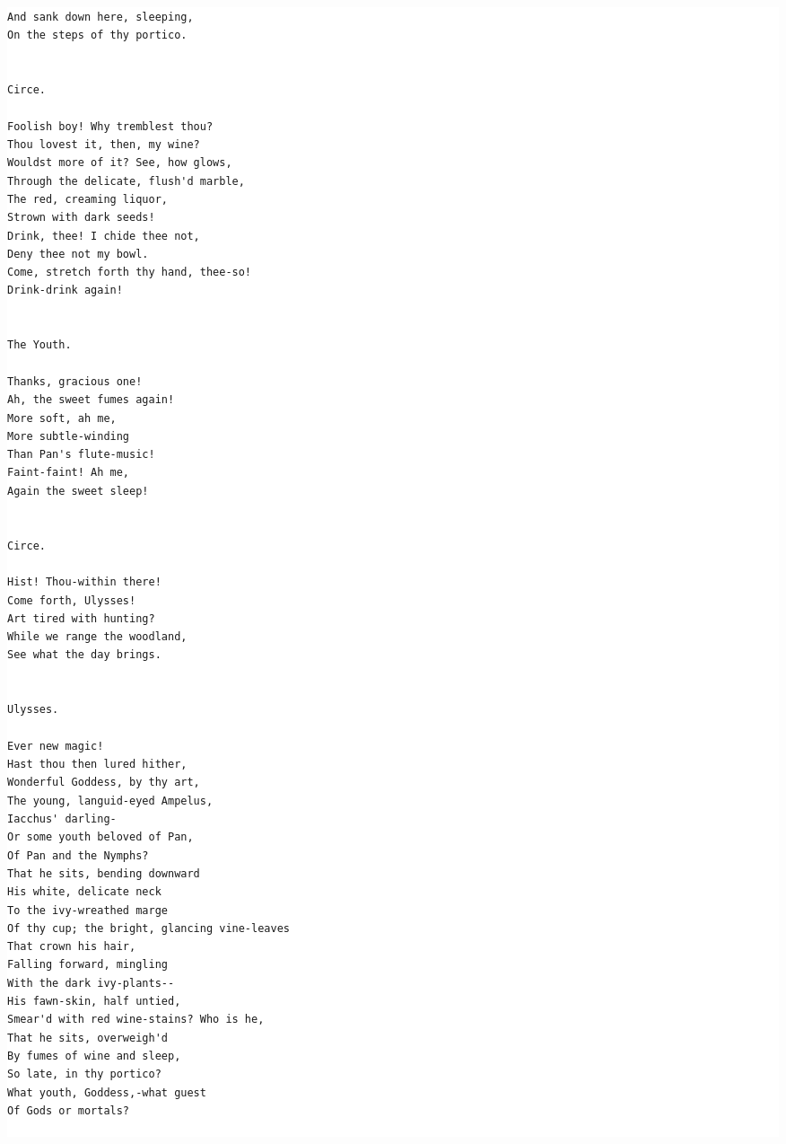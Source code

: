 ```
And sank down here, sleeping,
On the steps of thy portico.


Circe.

Foolish boy! Why tremblest thou?
Thou lovest it, then, my wine?
Wouldst more of it? See, how glows,
Through the delicate, flush'd marble,
The red, creaming liquor,
Strown with dark seeds!
Drink, thee! I chide thee not,
Deny thee not my bowl.
Come, stretch forth thy hand, thee-so!
Drink-drink again!


The Youth.

Thanks, gracious one!
Ah, the sweet fumes again!
More soft, ah me,
More subtle-winding
Than Pan's flute-music!
Faint-faint! Ah me,
Again the sweet sleep!


Circe.

Hist! Thou-within there!
Come forth, Ulysses!
Art tired with hunting?
While we range the woodland,
See what the day brings.


Ulysses.

Ever new magic!
Hast thou then lured hither,
Wonderful Goddess, by thy art,
The young, languid-eyed Ampelus,
Iacchus' darling-
Or some youth beloved of Pan,
Of Pan and the Nymphs?
That he sits, bending downward
His white, delicate neck
To the ivy-wreathed marge
Of thy cup; the bright, glancing vine-leaves
That crown his hair,
Falling forward, mingling
With the dark ivy-plants--
His fawn-skin, half untied,
Smear'd with red wine-stains? Who is he,
That he sits, overweigh'd
By fumes of wine and sleep,
So late, in thy portico?
What youth, Goddess,-what guest
Of Gods or mortals?


```